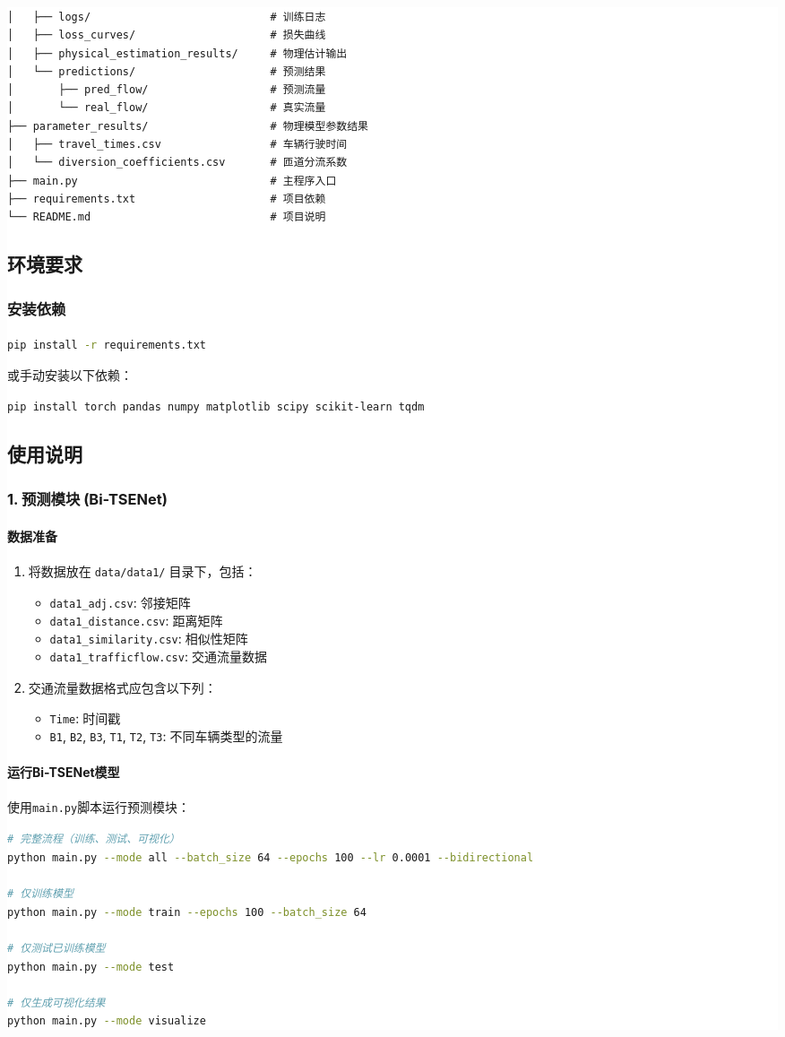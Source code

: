 ```
│   ├── logs/                            # 训练日志
│   ├── loss_curves/                     # 损失曲线
│   ├── physical_estimation_results/     # 物理估计输出
│   └── predictions/                     # 预测结果
│       ├── pred_flow/                   # 预测流量
│       └── real_flow/                   # 真实流量
├── parameter_results/                   # 物理模型参数结果
│   ├── travel_times.csv                 # 车辆行驶时间
│   └── diversion_coefficients.csv       # 匝道分流系数
├── main.py                              # 主程序入口
├── requirements.txt                     # 项目依赖
└── README.md                            # 项目说明
```

## 环境要求

### 安装依赖

```bash
pip install -r requirements.txt
```

或手动安装以下依赖：
```bash
pip install torch pandas numpy matplotlib scipy scikit-learn tqdm
```

## 使用说明

### 1. 预测模块 (Bi-TSENet)

#### 数据准备

1. 将数据放在 `data/data1/` 目录下，包括：
   - `data1_adj.csv`: 邻接矩阵
   - `data1_distance.csv`: 距离矩阵 
   - `data1_similarity.csv`: 相似性矩阵
   - `data1_trafficflow.csv`: 交通流量数据

2. 交通流量数据格式应包含以下列：
   - `Time`: 时间戳
   - `B1`, `B2`, `B3`, `T1`, `T2`, `T3`: 不同车辆类型的流量

#### 运行Bi-TSENet模型

使用`main.py`脚本运行预测模块：

```bash
# 完整流程（训练、测试、可视化）
python main.py --mode all --batch_size 64 --epochs 100 --lr 0.0001 --bidirectional

# 仅训练模型
python main.py --mode train --epochs 100 --batch_size 64

# 仅测试已训练模型
python main.py --mode test

# 仅生成可视化结果
python main.py --mode visualize
```
